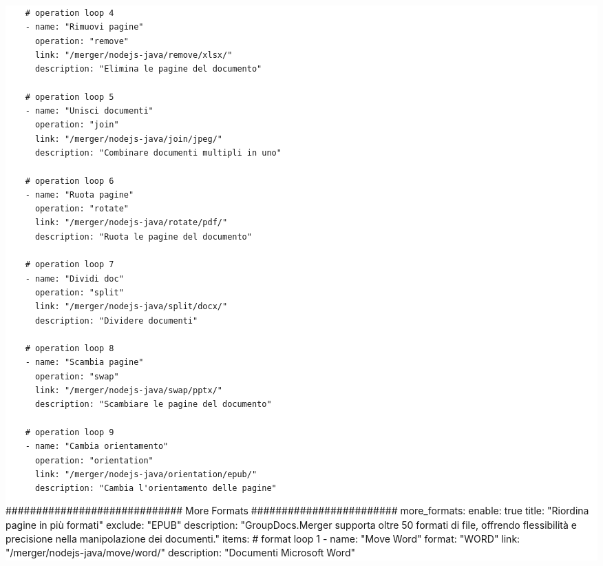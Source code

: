         # operation loop 4
        - name: "Rimuovi pagine"
          operation: "remove"
          link: "/merger/nodejs-java/remove/xlsx/"
          description: "Elimina le pagine del documento"

        # operation loop 5
        - name: "Unisci documenti"
          operation: "join"
          link: "/merger/nodejs-java/join/jpeg/"
          description: "Combinare documenti multipli in uno"

        # operation loop 6
        - name: "Ruota pagine"
          operation: "rotate"
          link: "/merger/nodejs-java/rotate/pdf/"
          description: "Ruota le pagine del documento"

        # operation loop 7
        - name: "Dividi doc"
          operation: "split"
          link: "/merger/nodejs-java/split/docx/"
          description: "Dividere documenti"

        # operation loop 8
        - name: "Scambia pagine"
          operation: "swap"
          link: "/merger/nodejs-java/swap/pptx/"
          description: "Scambiare le pagine del documento"

        # operation loop 9
        - name: "Cambia orientamento"
          operation: "orientation"
          link: "/merger/nodejs-java/orientation/epub/"
          description: "Cambia l'orientamento delle pagine"
          
        
          
############################# More Formats ########################
more_formats:
    enable: true
    title: "Riordina pagine in più formati"
    exclude: "EPUB"
    description: "GroupDocs.Merger supporta oltre 50 formati di file, offrendo flessibilità e precisione nella manipolazione dei documenti."
    items: 
        # format loop 1
        - name: "Move Word"
          format: "WORD"
          link: "/merger/nodejs-java/move/word/"
          description: "Documenti Microsoft Word"
